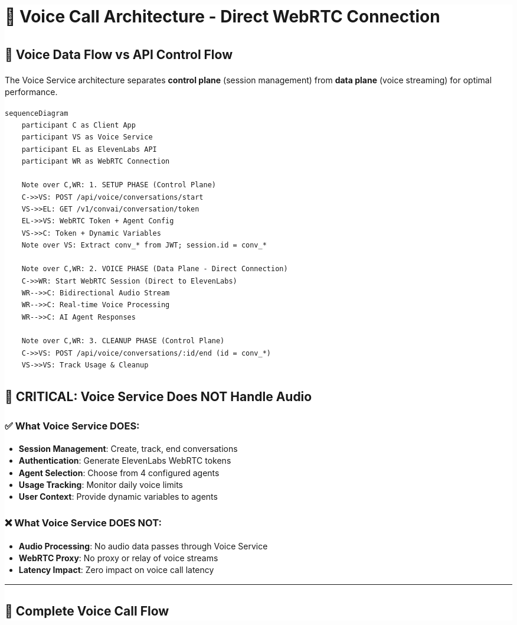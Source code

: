 # 🎤 Voice Call Architecture - Direct WebRTC Connection

## 🎯 Voice Data Flow vs API Control Flow

The Voice Service architecture separates **control plane** (session management) from **data plane** (voice streaming) for optimal performance.

```mermaid
sequenceDiagram
    participant C as Client App
    participant VS as Voice Service
    participant EL as ElevenLabs API
    participant WR as WebRTC Connection
    
    Note over C,WR: 1. SETUP PHASE (Control Plane)
    C->>VS: POST /api/voice/conversations/start
    VS->>EL: GET /v1/convai/conversation/token
    EL->>VS: WebRTC Token + Agent Config
    VS->>C: Token + Dynamic Variables
    Note over VS: Extract conv_* from JWT; session.id = conv_*
    
    Note over C,WR: 2. VOICE PHASE (Data Plane - Direct Connection)
    C->>WR: Start WebRTC Session (Direct to ElevenLabs)
    WR-->>C: Bidirectional Audio Stream
    WR-->>C: Real-time Voice Processing
    WR-->>C: AI Agent Responses
    
    Note over C,WR: 3. CLEANUP PHASE (Control Plane)
    C->>VS: POST /api/voice/conversations/:id/end (id = conv_*)
    VS->>VS: Track Usage & Cleanup
```

## 🚀 **CRITICAL: Voice Service Does NOT Handle Audio**

### ✅ What Voice Service DOES:
- **Session Management**: Create, track, end conversations
- **Authentication**: Generate ElevenLabs WebRTC tokens  
- **Agent Selection**: Choose from 4 configured agents
- **Usage Tracking**: Monitor daily voice limits
- **User Context**: Provide dynamic variables to agents

### ❌ What Voice Service DOES NOT:
- **Audio Processing**: No audio data passes through Voice Service
- **WebRTC Proxy**: No proxy or relay of voice streams
- **Latency Impact**: Zero impact on voice call latency

---

## 🔄 **Complete Voice Call Flow**
